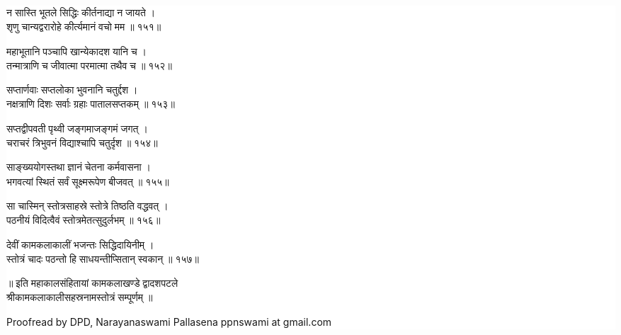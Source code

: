 न सास्ति भूतले सिद्धिः कीर्तनाद्या न जायते ।  
शृणु चान्यद्वरारोहे कीर्त्यमानं वचो मम ॥ १५१॥  
  
महाभूतानि पञ्चापि खान्येकादश यानि च ।  
तन्मात्राणि च जीवात्मा परमात्मा तथैव च ॥ १५२॥  
  
सप्तार्णवाः सप्तलोका भुवनानि चतुर्द्दश ।  
नक्षत्राणि दिशः सर्वाः ग्रहाः पातालसप्तकम् ॥ १५३॥  
  
सप्तद्वीपवती पृथ्वी जङ्गमाजङ्गमं जगत् ।  
चराचरं त्रिभुवनं विद्याश्चापि चतुर्दृश ॥ १५४॥  
  
साङ्ख्ययोगस्तथा ज्ञानं चेतना कर्मवासना ।  
भगवत्यां स्थितं सर्वं सूक्ष्मरूपेण बीजवत् ॥ १५५॥  
  
सा चास्मिन् स्तोत्रसाहस्रे स्तोत्रे तिष्ठति वद्धवत् ।  
पठनीयं विदित्वैवं स्तोत्रमेतत्सुदुर्लभम् ॥ १५६॥  
  
देवीं कामकलाकालीं भजन्तः सिद्धिदायिनीम् ।  
स्तोत्रं चादः पठन्तो हि साधयन्तीप्सितान् स्वकान् ॥ १५७॥  
  
॥ इति महाकालसंहितायां कामकलाखण्डे द्वादशपटले  
श्रीकामकलाकालीसहस्रनामस्तोत्रं सम्पूर्णम् ॥  
  
  
Proofread by DPD, Narayanaswami Pallasena ppnswami at gmail.com  
  
